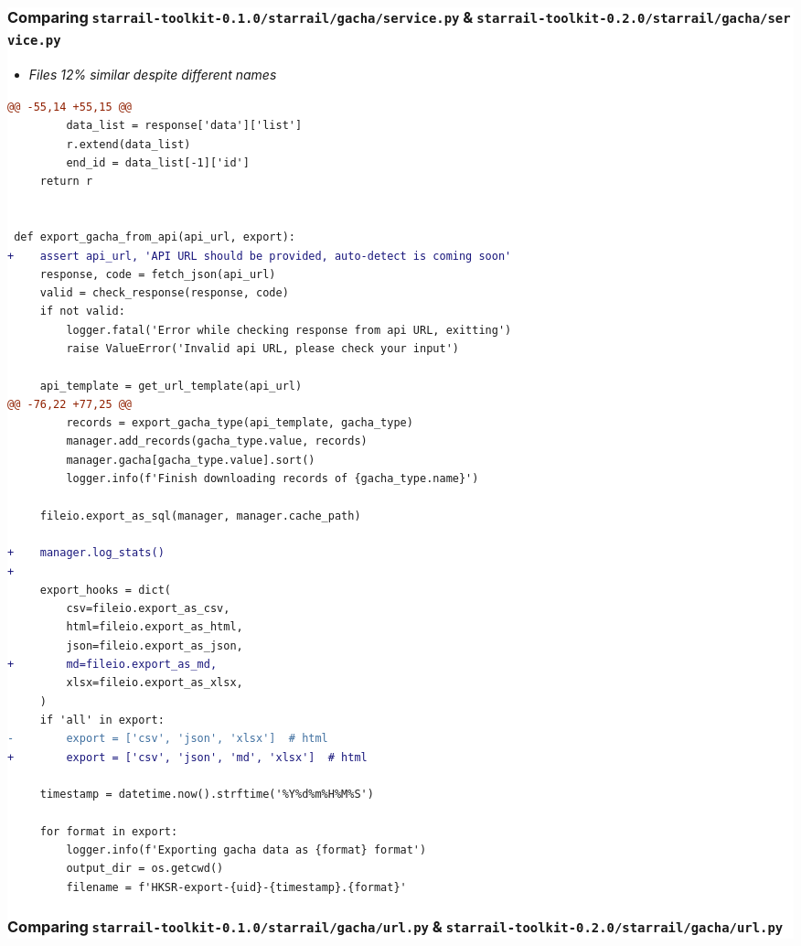 ### Comparing `starrail-toolkit-0.1.0/starrail/gacha/service.py` & `starrail-toolkit-0.2.0/starrail/gacha/service.py`

 * *Files 12% similar despite different names*

```diff
@@ -55,14 +55,15 @@
         data_list = response['data']['list']
         r.extend(data_list)
         end_id = data_list[-1]['id']
     return r
 
 
 def export_gacha_from_api(api_url, export):
+    assert api_url, 'API URL should be provided, auto-detect is coming soon'
     response, code = fetch_json(api_url)
     valid = check_response(response, code)
     if not valid:
         logger.fatal('Error while checking response from api URL, exitting')
         raise ValueError('Invalid api URL, please check your input')
 
     api_template = get_url_template(api_url)
@@ -76,22 +77,25 @@
         records = export_gacha_type(api_template, gacha_type)
         manager.add_records(gacha_type.value, records)
         manager.gacha[gacha_type.value].sort()
         logger.info(f'Finish downloading records of {gacha_type.name}')
 
     fileio.export_as_sql(manager, manager.cache_path)
 
+    manager.log_stats()
+
     export_hooks = dict(
         csv=fileio.export_as_csv,
         html=fileio.export_as_html,
         json=fileio.export_as_json,
+        md=fileio.export_as_md,
         xlsx=fileio.export_as_xlsx,
     )
     if 'all' in export:
-        export = ['csv', 'json', 'xlsx']  # html
+        export = ['csv', 'json', 'md', 'xlsx']  # html
 
     timestamp = datetime.now().strftime('%Y%d%m%H%M%S')
 
     for format in export:
         logger.info(f'Exporting gacha data as {format} format')
         output_dir = os.getcwd()
         filename = f'HKSR-export-{uid}-{timestamp}.{format}'
```

### Comparing `starrail-toolkit-0.1.0/starrail/gacha/url.py` & `starrail-toolkit-0.2.0/starrail/gacha/url.py`
